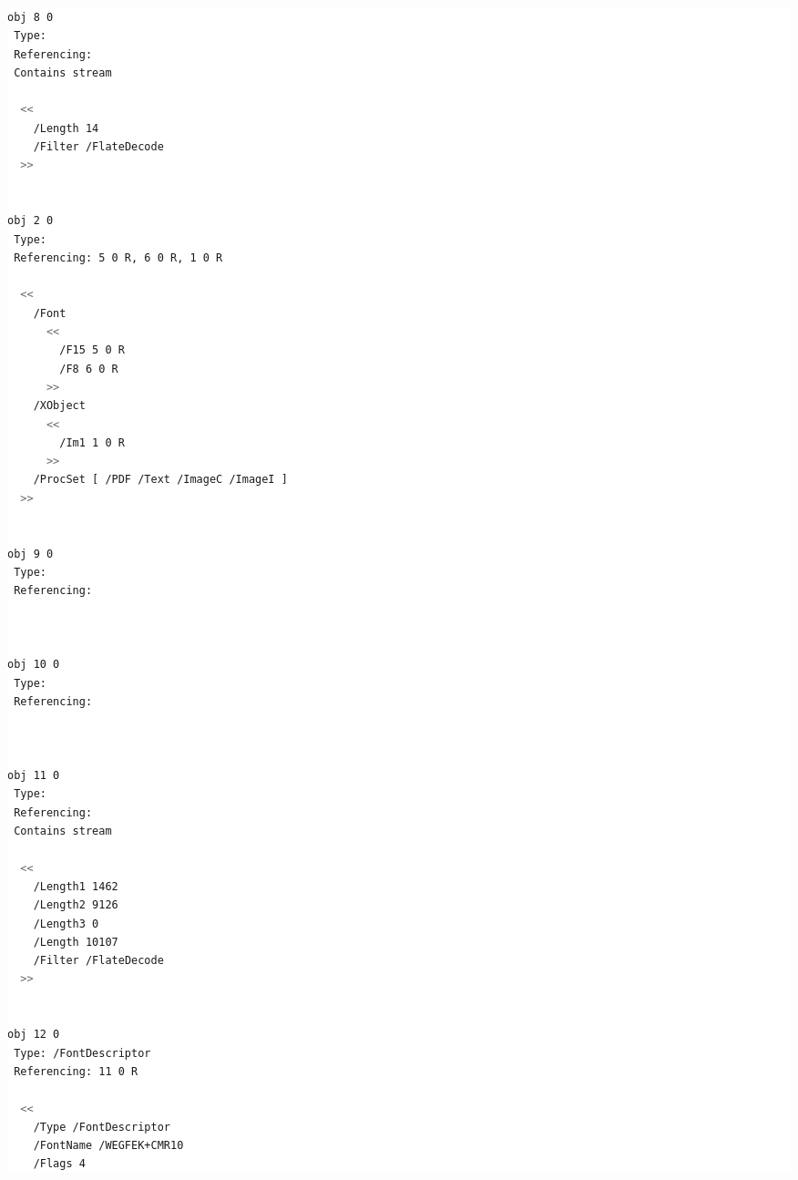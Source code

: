 ``` bash
obj 8 0
 Type: 
 Referencing: 
 Contains stream

  <<
    /Length 14
    /Filter /FlateDecode
  >>


obj 2 0
 Type: 
 Referencing: 5 0 R, 6 0 R, 1 0 R

  <<
    /Font
      <<
        /F15 5 0 R
        /F8 6 0 R
      >>
    /XObject
      <<
        /Im1 1 0 R
      >>
    /ProcSet [ /PDF /Text /ImageC /ImageI ]
  >>


obj 9 0
 Type: 
 Referencing: 



obj 10 0
 Type: 
 Referencing: 



obj 11 0
 Type: 
 Referencing: 
 Contains stream

  <<
    /Length1 1462
    /Length2 9126
    /Length3 0
    /Length 10107
    /Filter /FlateDecode
  >>


obj 12 0
 Type: /FontDescriptor
 Referencing: 11 0 R

  <<
    /Type /FontDescriptor
    /FontName /WEGFEK+CMR10
    /Flags 4
```